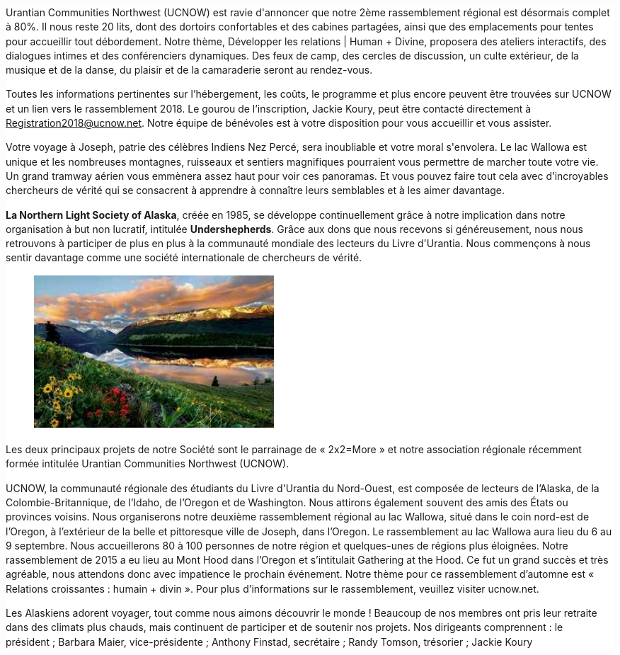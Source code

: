 Urantian Communities Northwest (UCNOW) est ravie d'annoncer que notre 2ème rassemblement régional est désormais complet à 80%. Il nous reste 20 lits, dont des dortoirs confortables et des cabines partagées, ainsi que des emplacements pour tentes pour accueillir tout débordement. Notre thème, Développer les relations | Human + Divine, proposera des ateliers interactifs, des dialogues intimes et des conférenciers dynamiques. Des feux de camp, des cercles de discussion, un culte extérieur, de la musique et de la danse, du plaisir et de la camaraderie seront au rendez-vous. 

Toutes les informations pertinentes sur l’hébergement, les coûts, le programme et plus encore peuvent être trouvées sur UCNOW et un lien vers le rassemblement 2018. Le gourou de l’inscription, Jackie Koury, peut être contacté directement à Registration2018@ucnow.net. Notre équipe de bénévoles est à votre disposition pour vous accueillir et vous assister.

Votre voyage à Joseph, patrie des célèbres Indiens Nez Percé, sera inoubliable et votre moral s'envolera. Le lac Wallowa est unique et les nombreuses montagnes, ruisseaux et sentiers magnifiques pourraient vous permettre de marcher toute votre vie. Un grand tramway aérien vous emmènera assez haut pour voir ces panoramas. Et vous pouvez faire tout cela avec d’incroyables chercheurs de vérité qui se consacrent à apprendre à connaître leurs semblables et à les aimer davantage.

**La Northern Light Society of Alaska**, créée en 1985, se développe continuellement grâce à notre implication dans notre organisation à but non lucratif, intitulée **Undershepherds**. Grâce aux dons que nous recevons si généreusement, nous nous retrouvons à participer de plus en plus à la communauté mondiale des lecteurs du Livre d'Urantia. Nous commençons à nous sentir davantage comme une société internationale de chercheurs de vérité.

<figure id="Figure_4" class="image urantiapedia image-style-align-left">
<img src="/image/article/The_Mighty_Messenger/2018_Summer/005933.jpg">
</figure>

Les deux principaux projets de notre Société sont le parrainage de « 2x2=More » et notre association régionale récemment formée intitulée Urantian Communities Northwest (UCNOW).

UCNOW, la communauté régionale des étudiants du Livre d'Urantia du Nord-Ouest, est composée de lecteurs de l’Alaska, de la Colombie-Britannique, de l’Idaho, de l’Oregon et de Washington. Nous attirons également souvent des amis des États ou provinces voisins. Nous organiserons notre deuxième rassemblement régional au lac Wallowa, situé dans le coin nord-est de l’Oregon, à l’extérieur de la belle et pittoresque ville de Joseph, dans l’Oregon. Le rassemblement au lac Wallowa aura lieu du 6 au 9 septembre. Nous accueillerons 80 à 100 personnes de notre région et quelques-unes de régions plus éloignées. Notre rassemblement de 2015 a eu lieu au Mont Hood dans l’Oregon et s’intitulait Gathering at the Hood. Ce fut un grand succès et très agréable, nous attendons donc avec impatience le prochain événement. Notre thème pour ce rassemblement d’automne est « Relations croissantes : humain + divin ». Pour plus d’informations sur le rassemblement, veuillez visiter ucnow.net.

Les Alaskiens adorent voyager, tout comme nous aimons découvrir le monde ! Beaucoup de nos membres ont pris leur retraite dans des climats plus chauds, mais continuent de participer et de soutenir nos projets. Nos dirigeants comprennent : le président ; Barbara Maier, vice-présidente ; Anthony Finstad, secrétaire ; Randy Tomson, trésorier ; Jackie Koury
